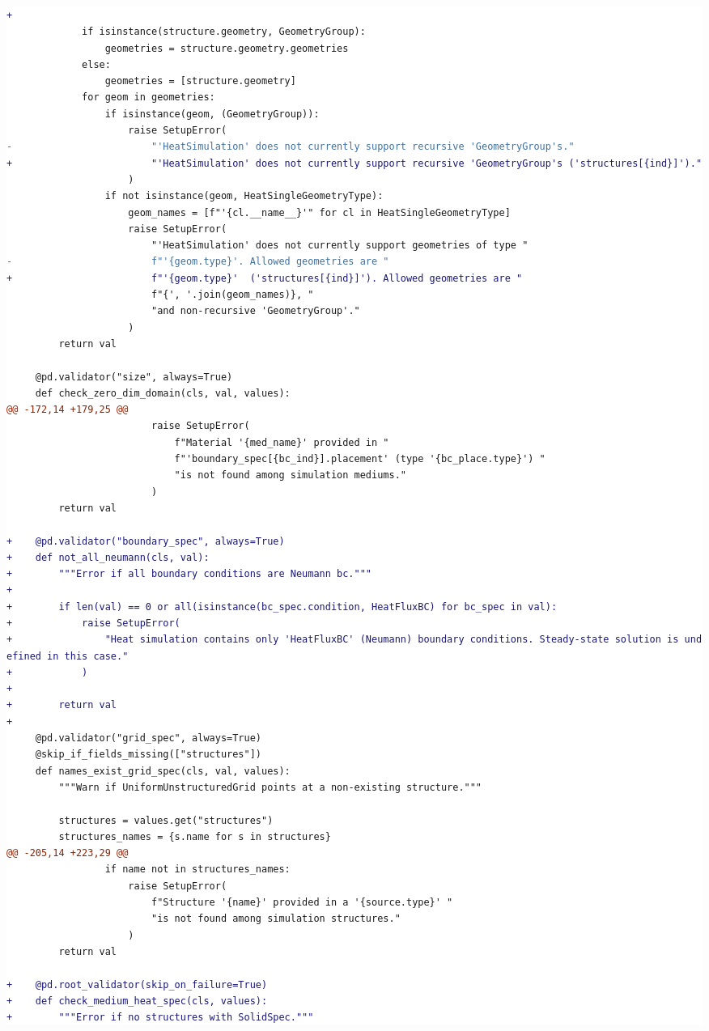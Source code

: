 ```diff
+
             if isinstance(structure.geometry, GeometryGroup):
                 geometries = structure.geometry.geometries
             else:
                 geometries = [structure.geometry]
             for geom in geometries:
                 if isinstance(geom, (GeometryGroup)):
                     raise SetupError(
-                        "'HeatSimulation' does not currently support recursive 'GeometryGroup's."
+                        "'HeatSimulation' does not currently support recursive 'GeometryGroup's ('structures[{ind}]')."
                     )
                 if not isinstance(geom, HeatSingleGeometryType):
                     geom_names = [f"'{cl.__name__}'" for cl in HeatSingleGeometryType]
                     raise SetupError(
                         "'HeatSimulation' does not currently support geometries of type "
-                        f"'{geom.type}'. Allowed geometries are "
+                        f"'{geom.type}'  ('structures[{ind}]'). Allowed geometries are "
                         f"{', '.join(geom_names)}, "
                         "and non-recursive 'GeometryGroup'."
                     )
         return val
 
     @pd.validator("size", always=True)
     def check_zero_dim_domain(cls, val, values):
@@ -172,14 +179,25 @@
                         raise SetupError(
                             f"Material '{med_name}' provided in "
                             f"'boundary_spec[{bc_ind}].placement' (type '{bc_place.type}') "
                             "is not found among simulation mediums."
                         )
         return val
 
+    @pd.validator("boundary_spec", always=True)
+    def not_all_neumann(cls, val):
+        """Error if all boundary conditions are Neumann bc."""
+
+        if len(val) == 0 or all(isinstance(bc_spec.condition, HeatFluxBC) for bc_spec in val):
+            raise SetupError(
+                "Heat simulation contains only 'HeatFluxBC' (Neumann) boundary conditions. Steady-state solution is undefined in this case."
+            )
+
+        return val
+
     @pd.validator("grid_spec", always=True)
     @skip_if_fields_missing(["structures"])
     def names_exist_grid_spec(cls, val, values):
         """Warn if UniformUnstructuredGrid points at a non-existing structure."""
 
         structures = values.get("structures")
         structures_names = {s.name for s in structures}
@@ -205,14 +223,29 @@
                 if name not in structures_names:
                     raise SetupError(
                         f"Structure '{name}' provided in a '{source.type}' "
                         "is not found among simulation structures."
                     )
         return val
 
+    @pd.root_validator(skip_on_failure=True)
+    def check_medium_heat_spec(cls, values):
+        """Error if no structures with SolidSpec."""
```